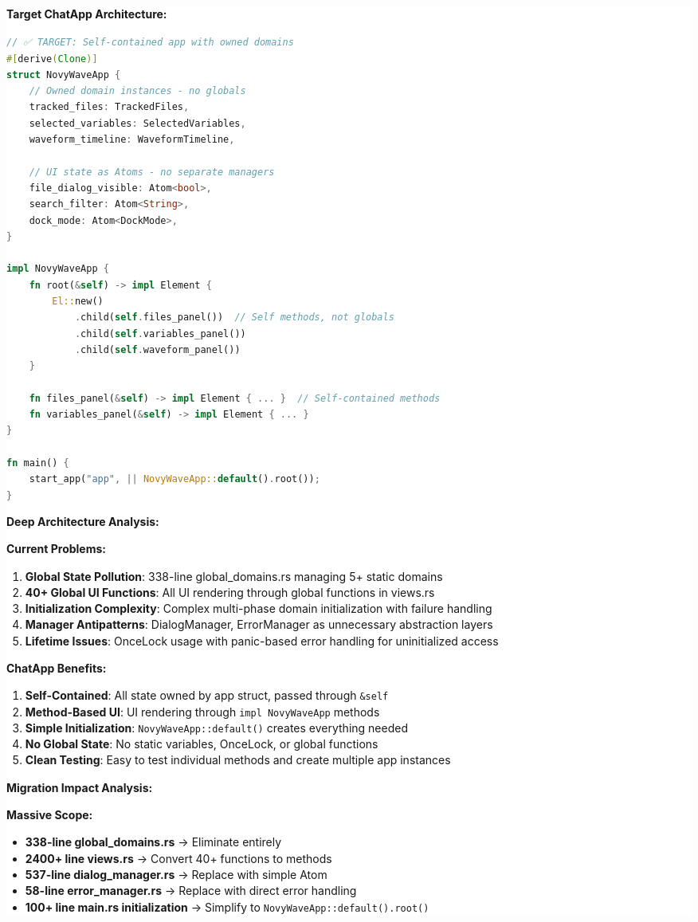 **Target ChatApp Architecture:**
```rust
// ✅ TARGET: Self-contained app with owned domains
#[derive(Clone)]
struct NovyWaveApp {
    // Owned domain instances - no globals
    tracked_files: TrackedFiles,
    selected_variables: SelectedVariables,
    waveform_timeline: WaveformTimeline,
    
    // UI state as Atoms - no separate managers
    file_dialog_visible: Atom<bool>,
    search_filter: Atom<String>,
    dock_mode: Atom<DockMode>,
}

impl NovyWaveApp {
    fn root(&self) -> impl Element {
        El::new()
            .child(self.files_panel())  // Self methods, not globals
            .child(self.variables_panel())
            .child(self.waveform_panel())
    }
    
    fn files_panel(&self) -> impl Element { ... }  // Self-contained methods
    fn variables_panel(&self) -> impl Element { ... }
}

fn main() {
    start_app("app", || NovyWaveApp::default().root());
}
```

**Deep Architecture Analysis:**

**Current Problems:**
1. **Global State Pollution**: 338-line global_domains.rs managing 5+ static domains
2. **40+ Global UI Functions**: All UI rendering through global functions in views.rs
3. **Initialization Complexity**: Complex multi-phase domain initialization with failure handling
4. **Manager Antipatterns**: DialogManager, ErrorManager as unnecessary abstraction layers
5. **Lifetime Issues**: OnceLock usage with panic-based error handling for uninitialized access

**ChatApp Benefits:**
1. **Self-Contained**: All state owned by app struct, passed through `&self`
2. **Method-Based UI**: UI rendering through `impl NovyWaveApp` methods
3. **Simple Initialization**: `NovyWaveApp::default()` creates everything needed
4. **No Global State**: No static variables, OnceLock, or global functions
5. **Clean Testing**: Easy to test individual methods and create multiple app instances

**Migration Impact Analysis:**

**Massive Scope:**
- **338-line global_domains.rs** → Eliminate entirely
- **2400+ line views.rs** → Convert 40+ functions to methods
- **537-line dialog_manager.rs** → Replace with simple Atom<bool>
- **58-line error_manager.rs** → Replace with direct error handling
- **100+ line main.rs initialization** → Simplify to `NovyWaveApp::default().root()`
